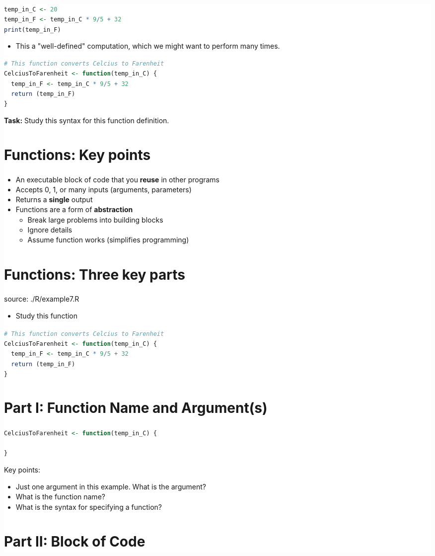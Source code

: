 ```r
temp_in_C <- 20 
temp_in_F <- temp_in_C * 9/5 + 32 
print(temp_in_F)
```
- This a "well-defined" computation, which we might want to perform many times.


```r
# This function converts Celcius to Farenheit 
CelciusToFarenheit <- function(temp_in_C) {
  temp_in_F <- temp_in_C * 9/5 + 32 
  return (temp_in_F)
}
```
**Task:** Study this syntax for this function definition.

Functions: Key points
====================================

- An executable block of code that you **reuse** in other programs
- Accepts 0, 1, or many inputs (arguments, parameters)
- Returns a **single** output
- Functions are a form of **abstraction** 
  - Break large problems into building blocks
  - Ignore details 
  - Assume function works (simplifies programming)



Functions: Three key parts 
====================================
source: ./R/example7.R

- Study this function

```r
# This function converts Celcius to Farenheit 
CelciusToFarenheit <- function(temp_in_C) {
  temp_in_F <- temp_in_C * 9/5 + 32 
  return (temp_in_F)
}
```
Part I: Function Name and Argument(s)
====================================

```r
CelciusToFarenheit <- function(temp_in_C) {
  
}
```
Key points:
- Just one argument in this example. What is the argument?
- What is the function name? 
- What is the syntax for specifying a function?

Part II: Block of Code
====================================
